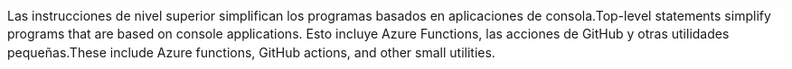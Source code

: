 <span data-ttu-id="deda6-189">Las instrucciones de nivel superior simplifican los programas basados en aplicaciones de consola.</span><span class="sxs-lookup"><span data-stu-id="deda6-189">Top-level statements simplify programs that are based on console applications.</span></span> <span data-ttu-id="deda6-190">Esto incluye Azure Functions, las acciones de GitHub y otras utilidades pequeñas.</span><span class="sxs-lookup"><span data-stu-id="deda6-190">These include Azure functions, GitHub actions, and other small utilities.</span></span>
